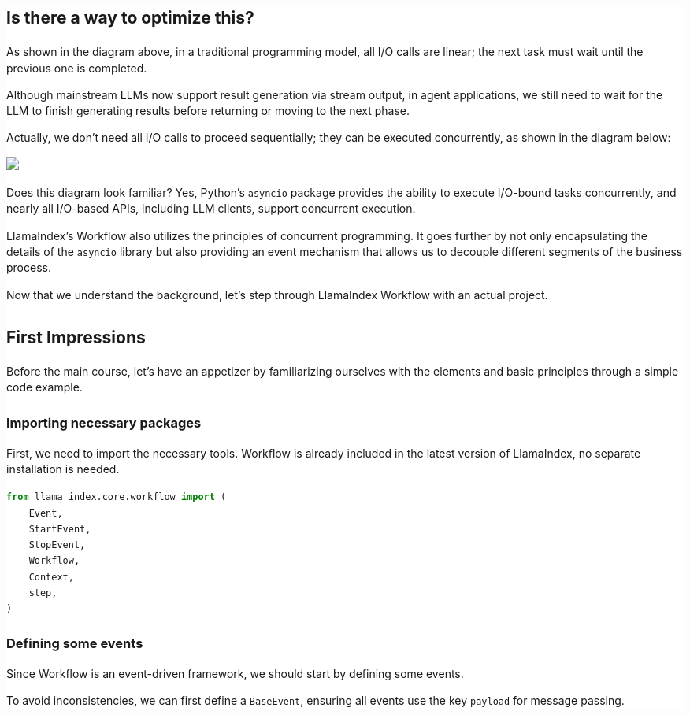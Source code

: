 
## Is there a way to optimize this?

As shown in the diagram above, in a traditional programming model, all I/O calls are linear; the next task must wait until the previous one is completed.

Although mainstream LLMs now support result generation via stream output, in agent applications, we still need to wait for the LLM to finish generating results before returning or moving to the next phase.

Actually, we don’t need all I/O calls to proceed sequentially; they can be executed concurrently, as shown in the diagram below:

![](https://wsrv.nl/?url=https://cdn-images-1.readmedium.com/v2/resize:fit:800/0*FWwrtXdOsxYlbURf.png)

Does this diagram look familiar? Yes, Python’s `asyncio` package provides the ability to execute I/O\-bound tasks concurrently, and nearly all I/O\-based APIs, including LLM clients, support concurrent execution.

LlamaIndex’s Workflow also utilizes the principles of concurrent programming. It goes further by not only encapsulating the details of the `asyncio` library but also providing an event mechanism that allows us to decouple different segments of the business process.

Now that we understand the background, let’s step through LlamaIndex Workflow with an actual project.


## First Impressions

Before the main course, let’s have an appetizer by familiarizing ourselves with the elements and basic principles through a simple code example.


### Importing necessary packages

First, we need to import the necessary tools. Workflow is already included in the latest version of LlamaIndex, no separate installation is needed.


```python
from llama_index.core.workflow import (
    Event,
    StartEvent,
    StopEvent,
    Workflow,
    Context,
    step,
)
```

### Defining some events

Since Workflow is an event\-driven framework, we should start by defining some events.

To avoid inconsistencies, we can first define a `BaseEvent`, ensuring all events use the key `payload` for message passing.
